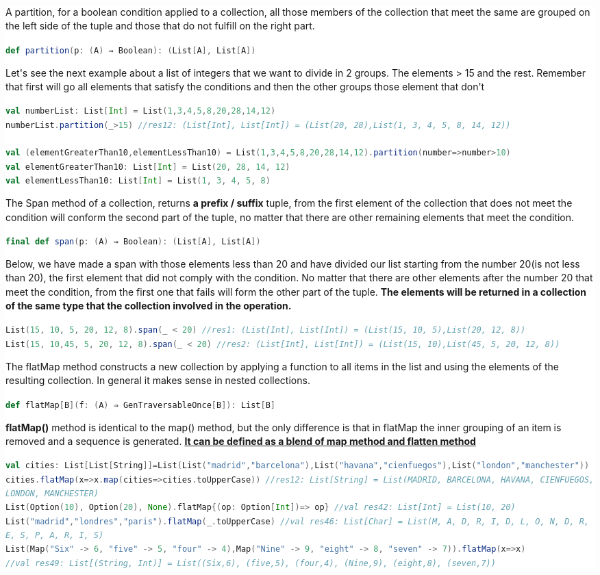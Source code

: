 A partition, for a boolean condition applied to a collection, all those members of the collection that meet the same are grouped on the left side of the tuple and those that do not fulfill on the right part.

```scala
def partition(p: (A) ⇒ Boolean): (List[A], List[A])
```

Let's see the next example about a list of integers that we want to divide in 2 groups. The elements > 15 and the rest.
Remember that first will go all elements that satisfy the conditions and then the other groups those element that don't
```scala
val numberList: List[Int] = List(1,3,4,5,8,20,28,14,12)
numberList.partition(_>15) //res12: (List[Int], List[Int]) = (List(20, 28),List(1, 3, 4, 5, 8, 14, 12))

val (elementGreaterThan10,elementLessThan10) = List(1,3,4,5,8,20,28,14,12).partition(number=>number>10)
val elementGreaterThan10: List[Int] = List(20, 28, 14, 12)
val elementLessThan10: List[Int] = List(1, 3, 4, 5, 8)

```

The Span method of a collection, returns **a prefix / suffix** tuple, from the first element of the collection that does not meet the condition will conform the second part of the tuple, no matter that there are other remaining elements that meet the condition.

```scala
final def span(p: (A) ⇒ Boolean): (List[A], List[A])
```

Below, we have made a span with those elements less than 20 and have divided our list starting from the number 20(is not less than 20), the first element that did not comply with the condition. No matter that there are other elements after the number 20 that meet the condition, from the first one that fails will form the other part of the tuple. **The elements will be returned in a collection of the same type that the collection involved in the operation.**
```scala
List(15, 10, 5, 20, 12, 8).span(_ < 20) //res1: (List[Int], List[Int]) = (List(15, 10, 5),List(20, 12, 8))
List(15, 10,45, 5, 20, 12, 8).span(_ < 20) //res2: (List[Int], List[Int]) = (List(15, 10),List(45, 5, 20, 12, 8))
```
The flatMap method constructs a new collection by applying a function to all items in the list and using the elements of the resulting collection. In general it makes sense in nested collections.
```scala
def flatMap[B](f: (A) ⇒ GenTraversableOnce[B]): List[B]
```
**flatMap()** method is identical to the map() method, but the only difference is that in flatMap the inner grouping of an item is removed and a sequence is generated. [**It can be defined as a blend of map method and flatten method**](https://www.geeksforgeeks.org/scala-flatmap-method/)
```scala
val cities: List[List[String]]=List(List("madrid","barcelona"),List("havana","cienfuegos"),List("london","manchester"))
cities.flatMap(x=>x.map(cities=>cities.toUpperCase)) //res12: List[String] = List(MADRID, BARCELONA, HAVANA, CIENFUEGOS, LONDON, MANCHESTER)
List(Option(10), Option(20), None).flatMap{(op: Option[Int])=> op} //val res42: List[Int] = List(10, 20)
List("madrid","londres","paris").flatMap(_.toUpperCase) //val res46: List[Char] = List(M, A, D, R, I, D, L, O, N, D, R, E, S, P, A, R, I, S)
List(Map("Six" -> 6, "five" -> 5, "four" -> 4),Map("Nine" -> 9, "eight" -> 8, "seven" -> 7)).flatMap(x=>x)
//val res49: List[(String, Int)] = List((Six,6), (five,5), (four,4), (Nine,9), (eight,8), (seven,7))
```
